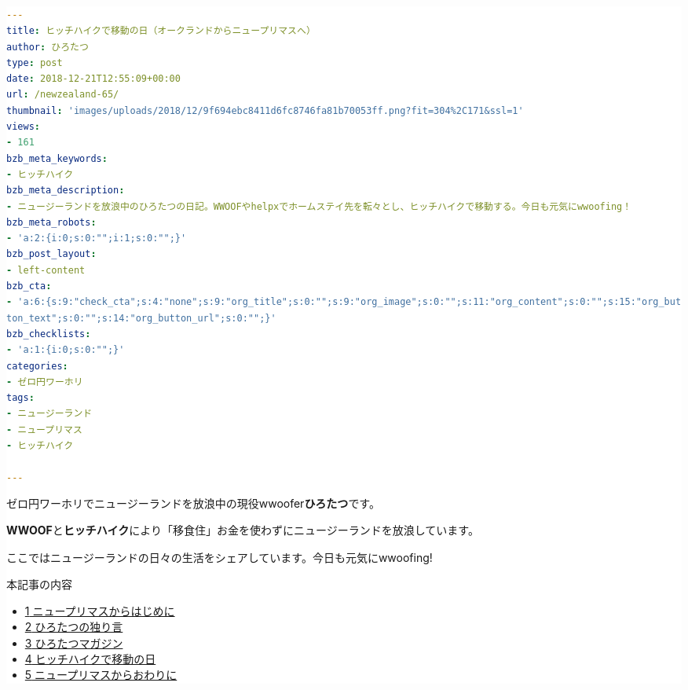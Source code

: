 ```yaml
---
title: ヒッチハイクで移動の日（オークランドからニュープリマスへ）
author: ひろたつ
type: post
date: 2018-12-21T12:55:09+00:00
url: /newzealand-65/
thumbnail: 'images/uploads/2018/12/9f694ebc8411d6fc8746fa81b70053ff.png?fit=304%2C171&ssl=1'
views:
- 161
bzb_meta_keywords:
- ヒッチハイク
bzb_meta_description:
- ニュージーランドを放浪中のひろたつの日記。WWOOFやhelpxでホームステイ先を転々とし、ヒッチハイクで移動する。今日も元気にwwoofing！
bzb_meta_robots:
- 'a:2:{i:0;s:0:"";i:1;s:0:"";}'
bzb_post_layout:
- left-content
bzb_cta:
- 'a:6:{s:9:"check_cta";s:4:"none";s:9:"org_title";s:0:"";s:9:"org_image";s:0:"";s:11:"org_content";s:0:"";s:15:"org_button_text";s:0:"";s:14:"org_button_url";s:0:"";}'
bzb_checklists:
- 'a:1:{i:0;s:0:"";}'
categories:
- ゼロ円ワーホリ
tags:
- ニュージーランド
- ニュープリマス
- ヒッチハイク

---
```

ゼロ円ワーホリでニュージーランドを放浪中の現役wwoofer**ひろたつ**です。

**WWOOF**と**ヒッチハイク**により「移食住」お金を使わずにニュージーランドを放浪しています。

ここではニュージーランドの日々の生活をシェアしています。今日も元気にwwoofing!



<div id="toc_container" class="toc_transparent no_bullets">
<p class="toc_title">
本記事の内容
</p>

<ul class="toc_list">
<li>
<a href="#i"><span class="toc_number toc_depth_1">1</span> ニュープリマスからはじめに</a>
</li>
<li>
<a href="#i-2"><span class="toc_number toc_depth_1">2</span> ひろたつの独り言</a>
</li>
<li>
<a href="#i-3"><span class="toc_number toc_depth_1">3</span> ひろたつマガジン</a>
</li>
<li>
<a href="#i-4"><span class="toc_number toc_depth_1">4</span> ヒッチハイクで移動の日</a>
</li>
<li>
<a href="#i-5"><span class="toc_number toc_depth_1">5</span> ニュープリマスからおわりに</a>
</li>
</ul>
</div>
